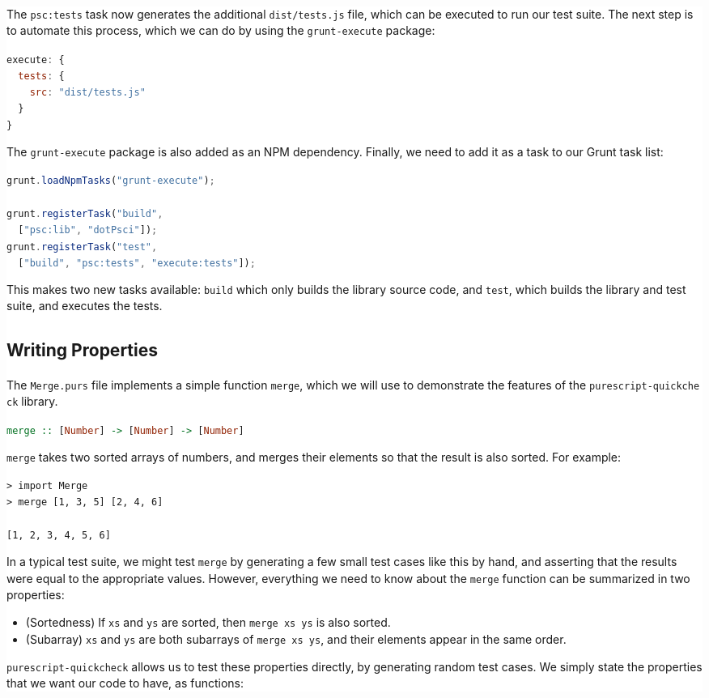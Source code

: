 The `psc:tests` task now generates the additional `dist/tests.js` file, which can be executed to run our test suite. The next step is to automate this process, which we can do by using the `grunt-execute` package:

```javascript
execute: {
  tests: {
    src: "dist/tests.js"
  }
}
```

The `grunt-execute` package is also added as an NPM dependency. Finally, we need to add it as a task to our Grunt task list:

```javascript
grunt.loadNpmTasks("grunt-execute");

grunt.registerTask("build", 
  ["psc:lib", "dotPsci"]);
grunt.registerTask("test", 
  ["build", "psc:tests", "execute:tests"]);
```

This makes two new tasks available: `build` which only builds the library source code, and `test`, which builds the library and test suite, and executes the tests. 

## Writing Properties

The `Merge.purs` file implements a simple function `merge`, which we will use to demonstrate the features of the `purescript-quickcheck` library.

```haskell
merge :: [Number] -> [Number] -> [Number]
```

`merge` takes two sorted arrays of numbers, and merges their elements so that the result is also sorted. For example:

```text
> import Merge
> merge [1, 3, 5] [2, 4, 6]

[1, 2, 3, 4, 5, 6]
```

In a typical test suite, we might test `merge` by generating a few small test cases like this by hand, and asserting that the results were equal to the appropriate values. However, everything we need to know about the `merge` function can be summarized in two properties:

- (Sortedness) If `xs` and `ys` are sorted, then `merge xs ys` is also sorted.
- (Subarray) `xs` and `ys` are both subarrays of `merge xs ys`, and their elements appear in the same order.

`purescript-quickcheck` allows us to test these properties directly, by generating random test cases. We simply state the properties that we want our code to have, as functions:
